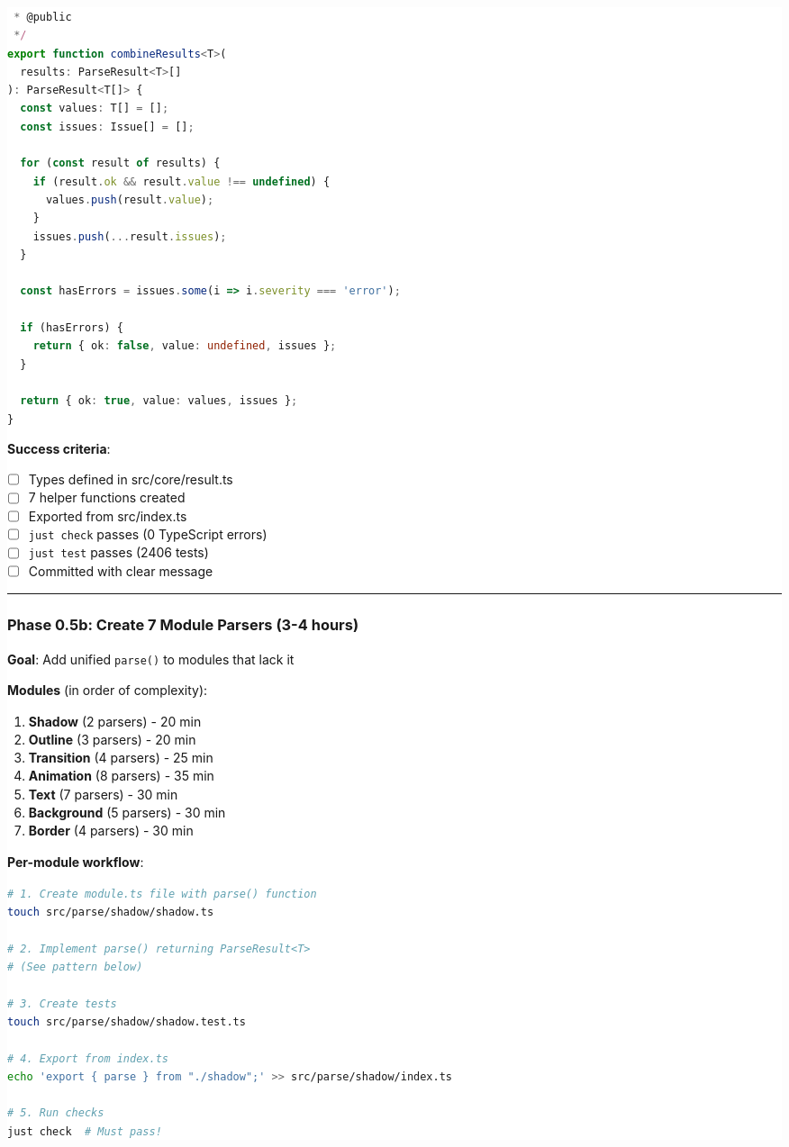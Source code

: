 ```typescript
 * @public
 */
export function combineResults<T>(
  results: ParseResult<T>[]
): ParseResult<T[]> {
  const values: T[] = [];
  const issues: Issue[] = [];

  for (const result of results) {
    if (result.ok && result.value !== undefined) {
      values.push(result.value);
    }
    issues.push(...result.issues);
  }

  const hasErrors = issues.some(i => i.severity === 'error');

  if (hasErrors) {
    return { ok: false, value: undefined, issues };
  }

  return { ok: true, value: values, issues };
}
```

**Success criteria**:
- [ ] Types defined in src/core/result.ts
- [ ] 7 helper functions created
- [ ] Exported from src/index.ts
- [ ] `just check` passes (0 TypeScript errors)
- [ ] `just test` passes (2406 tests)
- [ ] Committed with clear message

---

### Phase 0.5b: Create 7 Module Parsers (3-4 hours)

**Goal**: Add unified `parse()` to modules that lack it

**Modules** (in order of complexity):
1. **Shadow** (2 parsers) - 20 min
2. **Outline** (3 parsers) - 20 min
3. **Transition** (4 parsers) - 25 min
4. **Animation** (8 parsers) - 35 min
5. **Text** (7 parsers) - 30 min
6. **Background** (5 parsers) - 30 min
7. **Border** (4 parsers) - 30 min

**Per-module workflow**:

```bash
# 1. Create module.ts file with parse() function
touch src/parse/shadow/shadow.ts

# 2. Implement parse() returning ParseResult<T>
# (See pattern below)

# 3. Create tests
touch src/parse/shadow/shadow.test.ts

# 4. Export from index.ts
echo 'export { parse } from "./shadow";' >> src/parse/shadow/index.ts

# 5. Run checks
just check  # Must pass!
```